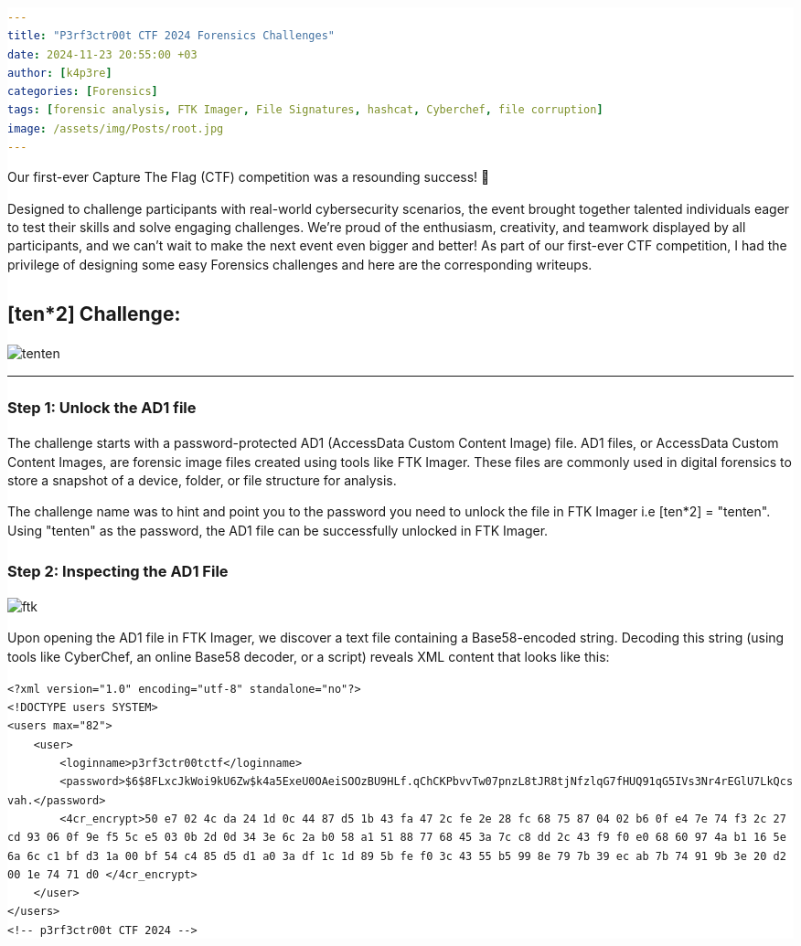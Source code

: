 ```yaml
---
title: "P3rf3ctr00t CTF 2024 Forensics Challenges"
date: 2024-11-23 20:55:00 +03
author: [k4p3re]
categories: [Forensics]
tags: [forensic analysis, FTK Imager, File Signatures, hashcat, Cyberchef, file corruption]
image: /assets/img/Posts/root.jpg
---
```


Our first-ever Capture The Flag (CTF) competition was a resounding success! 🎉

Designed to challenge participants with real-world cybersecurity scenarios, the event brought together talented individuals eager to test their skills and solve engaging challenges.
We’re proud of the enthusiasm, creativity, and teamwork displayed by all participants, and we can’t wait to make the next event even bigger and better!
As part of our first-ever CTF competition, I had the privilege of designing some easy Forensics challenges and here are the corresponding writeups.


## [ten*2] Challenge:

![tenten](https://github.com/user-attachments/assets/0d9c048d-0970-4e4f-87b3-3564f7492d34)

---
### Step 1: Unlock the AD1 file

The challenge starts with a password-protected AD1 (AccessData Custom Content Image) file. AD1 files, or AccessData Custom Content Images, are forensic image files created using tools like FTK Imager. These files are commonly used in digital forensics to store a snapshot of a device, folder, or file structure for analysis.

The challenge name was to hint and point you to the password you need to unlock the file in FTK Imager i.e [ten*2] = "tenten". Using "tenten" as the password, the AD1 file can be successfully unlocked in FTK Imager.


### Step 2: Inspecting the AD1 File

![ftk](https://github.com/user-attachments/assets/99cb960f-cfad-493f-bba2-e5ee24a037e0)


Upon opening the AD1 file in FTK Imager, we discover a text file containing a Base58-encoded string. Decoding this string (using tools like CyberChef, an online Base58 decoder, or a script) reveals XML content that looks like this:

```
<?xml version="1.0" encoding="utf-8" standalone="no"?>
<!DOCTYPE users SYSTEM>
<users max="82">
    <user>
        <loginname>p3rf3ctr00tctf</loginname>
        <password>$6$8FLxcJkWoi9kU6Zw$k4a5ExeU0OAeiSOOzBU9HLf.qChCKPbvvTw07pnzL8tJR8tjNfzlqG7fHUQ91qG5IVs3Nr4rEGlU7LkQcsvah.</password>
        <4cr_encrypt>50 e7 02 4c da 24 1d 0c 44 87 d5 1b 43 fa 47 2c fe 2e 28 fc 68 75 87 04 02 b6 0f e4 7e 74 f3 2c 27 cd 93 06 0f 9e f5 5c e5 03 0b 2d 0d 34 3e 6c 2a b0 58 a1 51 88 77 68 45 3a 7c c8 dd 2c 43 f9 f0 e0 68 60 97 4a b1 16 5e 6a 6c c1 bf d3 1a 00 bf 54 c4 85 d5 d1 a0 3a df 1c 1d 89 5b fe f0 3c 43 55 b5 99 8e 79 7b 39 ec ab 7b 74 91 9b 3e 20 d2 00 1e 74 71 d0 </4cr_encrypt>
    </user>
</users>
<!-- p3rf3ctr00t CTF 2024 -->
```
